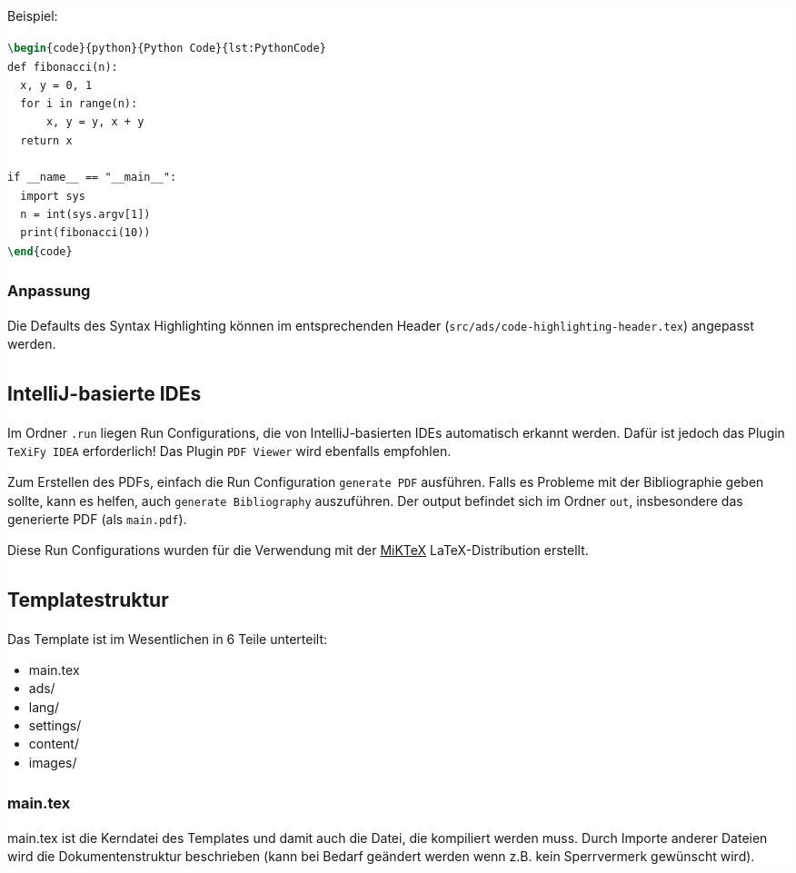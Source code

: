 Beispiel:

```LaTeX
\begin{code}{python}{Python Code}{lst:PythonCode}
def fibonacci(n):
  x, y = 0, 1
  for i in range(n):
      x, y = y, x + y
  return x

if __name__ == "__main__":
  import sys
  n = int(sys.argv[1])
  print(fibonacci(10))
\end{code}
```

### Anpassung

Die Defaults des Syntax Highlighting können im entsprechenden Header (`src/ads/code-highlighting-header.tex`) angepasst werden.

## IntelliJ-basierte IDEs

Im Ordner `.run` liegen Run Configurations, die von IntelliJ-basierten IDEs automatisch erkannt werden.
Dafür ist jedoch das Plugin `TeXiFy IDEA` erforderlich!
Das Plugin `PDF Viewer` wird ebenfalls empfohlen.

Zum Erstellen des PDFs, einfach die Run Configuration `generate PDF` ausführen.
Falls es Probleme mit der Bibliographie geben sollte, kann es helfen, auch `generate Bibliography` auszuführen.
Der output befindet sich im Ordner `out`, insbesondere das generierte PDF (als `main.pdf`).

Diese Run Configurations wurden für die Verwendung mit der [MiKTeX](https://miktex.org/) LaTeX-Distribution erstellt.

## Templatestruktur

Das Template ist im Wesentlichen in 6 Teile unterteilt:

* main.tex
* ads/
* lang/
* settings/
* content/
* images/

### main.tex

main.tex ist die Kerndatei des Templates und damit auch die Datei, die kompiliert werden muss. Durch Importe anderer Dateien wird die Dokumentenstruktur beschrieben (kann bei Bedarf geändert werden wenn z.B. kein Sperrvermerk gewünscht wird).

